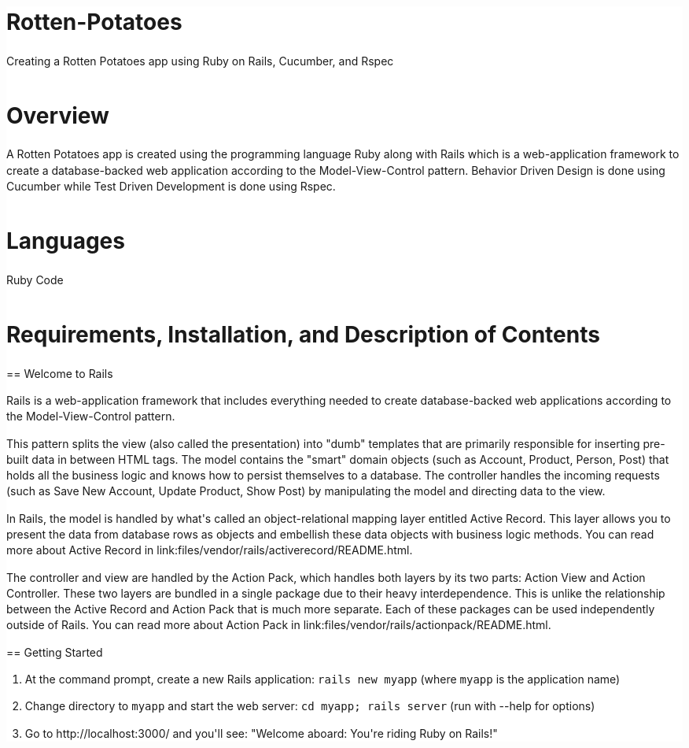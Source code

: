 Rotten-Potatoes
=====================

Creating a Rotten Potatoes app using Ruby on Rails, Cucumber, and Rspec

Overview
=====================

A Rotten Potatoes app is created using the programming language Ruby along with Rails which is a web-application framework to create a database-backed web application according to the Model-View-Control pattern.
Behavior Driven Design is done using Cucumber while Test Driven Development is done using Rspec.
 

Languages
===================== 
Ruby Code

Requirements, Installation, and Description of Contents
===================== 
== Welcome to Rails

Rails is a web-application framework that includes everything needed to create
database-backed web applications according to the Model-View-Control pattern.

This pattern splits the view (also called the presentation) into "dumb"
templates that are primarily responsible for inserting pre-built data in between
HTML tags. The model contains the "smart" domain objects (such as Account,
Product, Person, Post) that holds all the business logic and knows how to
persist themselves to a database. The controller handles the incoming requests
(such as Save New Account, Update Product, Show Post) by manipulating the model
and directing data to the view.

In Rails, the model is handled by what's called an object-relational mapping
layer entitled Active Record. This layer allows you to present the data from
database rows as objects and embellish these data objects with business logic
methods. You can read more about Active Record in
link:files/vendor/rails/activerecord/README.html.

The controller and view are handled by the Action Pack, which handles both
layers by its two parts: Action View and Action Controller. These two layers
are bundled in a single package due to their heavy interdependence. This is
unlike the relationship between the Active Record and Action Pack that is much
more separate. Each of these packages can be used independently outside of
Rails. You can read more about Action Pack in
link:files/vendor/rails/actionpack/README.html.


== Getting Started

1. At the command prompt, create a new Rails application:
       <tt>rails new myapp</tt> (where <tt>myapp</tt> is the application name)

2. Change directory to <tt>myapp</tt> and start the web server:
       <tt>cd myapp; rails server</tt> (run with --help for options)

3. Go to http://localhost:3000/ and you'll see:
       "Welcome aboard: You're riding Ruby on Rails!"
